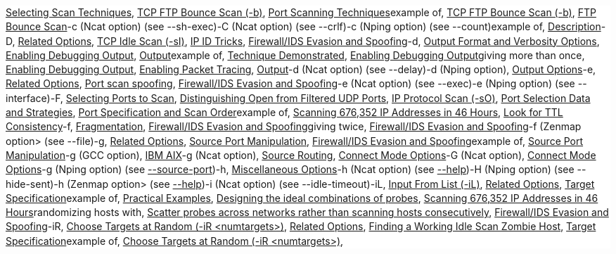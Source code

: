 [Selecting Scan Techniques](https://nmap.org/book/port-scanning-options.html#port-scanning-options-scantypes), [TCP FTP Bounce Scan (-b)](https://nmap.org/book/scan-methods-ftp-bounce-scan.html), [Port Scanning Techniques](https://nmap.org/book/man-port-scanning-techniques.html)example of, [TCP FTP Bounce Scan (-b)](https://nmap.org/book/scan-methods-ftp-bounce-scan.html), [FTP Bounce Scan](https://nmap.org/book/firewall-subversion.html#fw-ftp-bounce)-c (Ncat option) (see --sh-exec)-C (Ncat option) (see --crlf)-c (Nping option) (see --count)example of, [Description](https://nmap.org/book/nping-man.html#nping-man-description)-D, [Related Options](https://nmap.org/book/host-discovery-strategies.html#host-discovery-related), [TCP Idle Scan (-sI)](https://nmap.org/book/idlescan.html), [IP ID Tricks](https://nmap.org/book/determining-firewall-rules.html#defeating-firewalls-ipid-tricks), [Firewall/IDS Evasion and Spoofing](https://nmap.org/book/man-bypass-firewalls-ids.html)-d, [Output Format and Verbosity Options](https://nmap.org/book/port-scanning-options.html#port-scanning-options-output), [Enabling Debugging Output](https://nmap.org/book/output-formats-commandline-flags.html#output-formats-flags-debugging), [Output](https://nmap.org/book/man-output.html)example of, [Technique Demonstrated](https://nmap.org/book/vscan-technique-demo.html), [Enabling Debugging Output](https://nmap.org/book/output-formats-commandline-flags.html#output-formats-flags-debugging)giving more than once, [Enabling Debugging Output](https://nmap.org/book/output-formats-commandline-flags.html#output-formats-flags-debugging), [Enabling Packet Tracing](https://nmap.org/book/output-formats-commandline-flags.html#output-formats-flags-packet-trace), [Output](https://nmap.org/book/man-output.html)-d (Ncat option) (see --delay)-d (Nping option), [Output Options](https://nmap.org/book/nping-man.html#nping-man-output-options)-e, [Related Options](https://nmap.org/book/host-discovery-strategies.html#host-discovery-related), [Port scan spoofing](https://nmap.org/book/subvert-ids.html#defeating-firewalls-port-scan-spoofing), [Firewall/IDS Evasion and Spoofing](https://nmap.org/book/man-bypass-firewalls-ids.html)-e (Ncat option) (see --exec)-e (Nping option) (see --interface)-F, [Selecting Ports to Scan](https://nmap.org/book/port-scanning-options.html#port-scanning-options-ports), [Distinguishing Open from Filtered UDP Ports](https://nmap.org/book/scan-methods-udp-scan.html#scan-methods-disambiguate), [IP Protocol Scan (-sO)](https://nmap.org/book/scan-methods-ip-protocol-scan.html), [Port Selection Data and Strategies](https://nmap.org/book/performance-port-selection.html), [Port Specification and Scan Order](https://nmap.org/book/man-port-specification.html)example of, [Scanning 676,352 IP Addresses in 46 Hours](https://nmap.org/book/mayo-scan.html), [Look for TTL Consistency](https://nmap.org/book/firewall-ids-packet-forgery.html#ttl-consistency)-f, [Fragmentation](https://nmap.org/book/firewall-subversion.html#defeating-firewalls-fragmentation), [Firewall/IDS Evasion and Spoofing](https://nmap.org/book/man-bypass-firewalls-ids.html)giving twice, [Firewall/IDS Evasion and Spoofing](https://nmap.org/book/man-bypass-firewalls-ids.html)-f (Zenmap option\> (see --file)-g, [Related Options](https://nmap.org/book/host-discovery-strategies.html#host-discovery-related), [Source Port Manipulation](https://nmap.org/book/firewall-subversion.html#defeating-firewalls-source-port), [Firewall/IDS Evasion and Spoofing](https://nmap.org/book/man-bypass-firewalls-ids.html)example of, [Source Port Manipulation](https://nmap.org/book/firewall-subversion.html#defeating-firewalls-source-port)-g (GCC option), [IBM AIX](https://nmap.org/book/inst-other-platforms.html#inst-aix)-g (Ncat option), [Source Routing](https://nmap.org/book/firewall-subversion.html#fw-src-routing), [Connect Mode Options](https://nmap.org/book/ncat-man.html#ncat-man-connect-options)-G (Ncat option), [Connect Mode Options](https://nmap.org/book/ncat-man.html#ncat-man-connect-options)-g (Nping option) (see [--source-port](https://nmap.org/book/idx.html#ientry-idm45818755972624))-h, [Miscellaneous Options](https://nmap.org/book/man-misc-options.html)-h (Ncat option) (see [--help](https://nmap.org/book/idx.html#ientry-idm45818746670672))-H (Nping option) (see --hide-sent)-h (Zenmap option\> (see [--help](https://nmap.org/book/idx.html#ientry-idm45818746670672))-i (Ncat option) (see --idle-timeout)-iL, [Input From List (-iL)](https://nmap.org/book/host-discovery-specify-targets.html#host-discovery-iL), [Related Options](https://nmap.org/book/host-discovery-strategies.html#host-discovery-related), [Target Specification](https://nmap.org/book/man-target-specification.html)example of, [Practical Examples](https://nmap.org/book/host-discovery-specify-targets.html#host-discovery-practical), [Designing the ideal combinations of probes](https://nmap.org/book/host-discovery-strategies.html#host-discovery-ideal-probes), [Scanning 676,352 IP Addresses in 46 Hours](https://nmap.org/book/mayo-scan.html)randomizing hosts with, [Scatter probes across networks rather than scanning hosts consecutively](https://nmap.org/book/subvert-ids.html#idm45818750216416), [Firewall/IDS Evasion and Spoofing](https://nmap.org/book/man-bypass-firewalls-ids.html)-iR, [Choose Targets at Random (-iR \<numtargets\>)](https://nmap.org/book/host-discovery-specify-targets.html#host-discovery-iR), [Related Options](https://nmap.org/book/host-discovery-strategies.html#host-discovery-related), [Finding a Working Idle Scan Zombie Host](https://nmap.org/book/idlescan.html#scan-methods-idle-scan-finding-zombies), [Target Specification](https://nmap.org/book/man-target-specification.html)example of, [Choose Targets at Random (-iR \<numtargets\>)](https://nmap.org/book/host-discovery-specify-targets.html#host-discovery-iR),